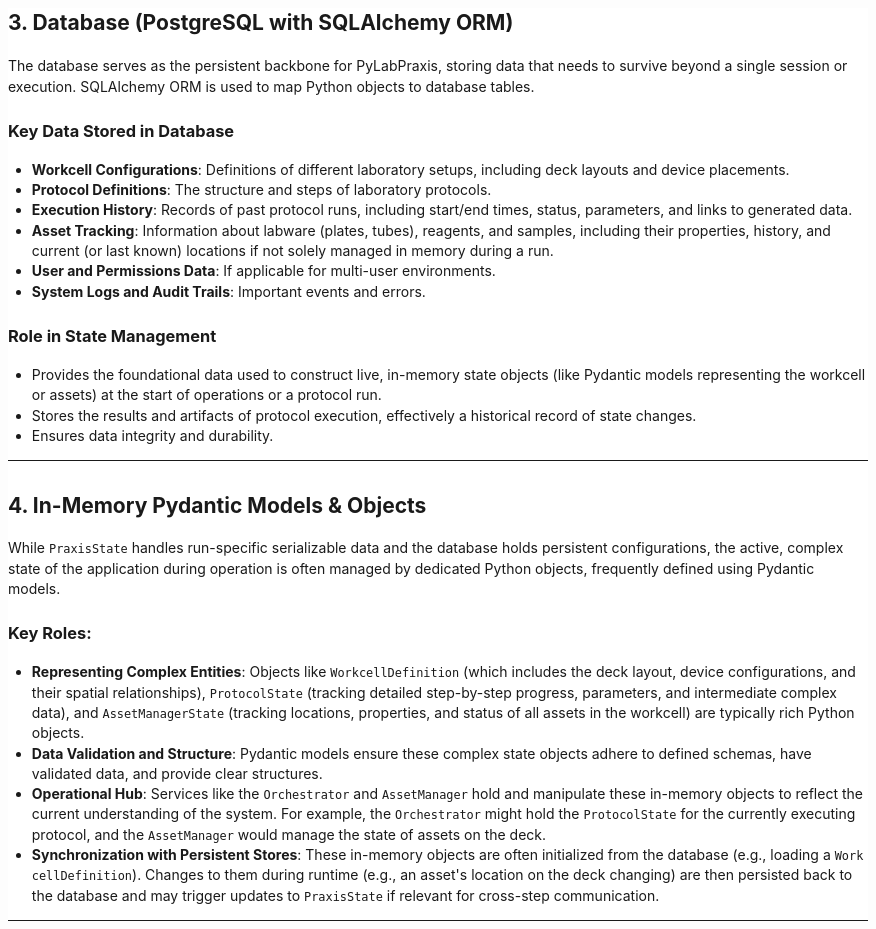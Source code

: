 
## 3. Database (PostgreSQL with SQLAlchemy ORM)

The database serves as the persistent backbone for PyLabPraxis, storing data that needs to survive beyond a single session or execution. SQLAlchemy ORM is used to map Python objects to database tables.

### Key Data Stored in Database

- **Workcell Configurations**: Definitions of different laboratory setups, including deck layouts and device placements.
- **Protocol Definitions**: The structure and steps of laboratory protocols.
- **Execution History**: Records of past protocol runs, including start/end times, status, parameters, and links to generated data.
- **Asset Tracking**: Information about labware (plates, tubes), reagents, and samples, including their properties, history, and current (or last known) locations if not solely managed in memory during a run.
- **User and Permissions Data**: If applicable for multi-user environments.
- **System Logs and Audit Trails**: Important events and errors.

### Role in State Management

- Provides the foundational data used to construct live, in-memory state objects (like Pydantic models representing the workcell or assets) at the start of operations or a protocol run.
- Stores the results and artifacts of protocol execution, effectively a historical record of state changes.
- Ensures data integrity and durability.

---

## 4. In-Memory Pydantic Models & Objects

While `PraxisState` handles run-specific serializable data and the database holds persistent configurations, the active, complex state of the application during operation is often managed by dedicated Python objects, frequently defined using Pydantic models.

### Key Roles:

-   **Representing Complex Entities**: Objects like `WorkcellDefinition` (which includes the deck layout, device configurations, and their spatial relationships), `ProtocolState` (tracking detailed step-by-step progress, parameters, and intermediate complex data), and `AssetManagerState` (tracking locations, properties, and status of all assets in the workcell) are typically rich Python objects.
-   **Data Validation and Structure**: Pydantic models ensure these complex state objects adhere to defined schemas, have validated data, and provide clear structures.
-   **Operational Hub**: Services like the `Orchestrator` and `AssetManager` hold and manipulate these in-memory objects to reflect the current understanding of the system. For example, the `Orchestrator` might hold the `ProtocolState` for the currently executing protocol, and the `AssetManager` would manage the state of assets on the deck.
-   **Synchronization with Persistent Stores**: These in-memory objects are often initialized from the database (e.g., loading a `WorkcellDefinition`). Changes to them during runtime (e.g., an asset's location on the deck changing) are then persisted back to the database and may trigger updates to `PraxisState` if relevant for cross-step communication.

---